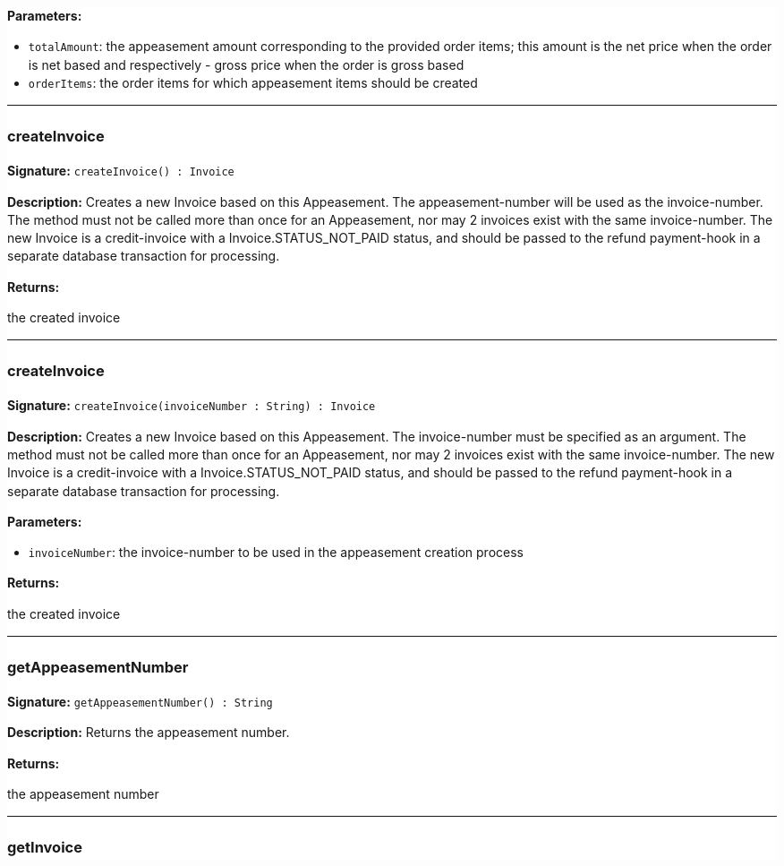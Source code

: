 **Parameters:**

- `totalAmount`: the appeasement amount corresponding to the provided order items; this amount is the net price when the order is net based and respectively - gross price when the order is gross based
- `orderItems`: the order items for which appeasement items should be created

---

### createInvoice

**Signature:** `createInvoice() : Invoice`

**Description:** Creates a new Invoice based on this Appeasement. The appeasement-number will be used as the invoice-number. The method must not be called more than once for an Appeasement, nor may 2 invoices exist with the same invoice-number. The new Invoice is a credit-invoice with a Invoice.STATUS_NOT_PAID status, and should be passed to the refund payment-hook in a separate database transaction for processing.

**Returns:**

the created invoice

---

### createInvoice

**Signature:** `createInvoice(invoiceNumber : String) : Invoice`

**Description:** Creates a new Invoice based on this Appeasement. The invoice-number must be specified as an argument. The method must not be called more than once for an Appeasement, nor may 2 invoices exist with the same invoice-number. The new Invoice is a credit-invoice with a Invoice.STATUS_NOT_PAID status, and should be passed to the refund payment-hook in a separate database transaction for processing.

**Parameters:**

- `invoiceNumber`: the invoice-number to be used in the appeasement creation process

**Returns:**

the created invoice

---

### getAppeasementNumber

**Signature:** `getAppeasementNumber() : String`

**Description:** Returns the appeasement number.

**Returns:**

the appeasement number

---

### getInvoice
